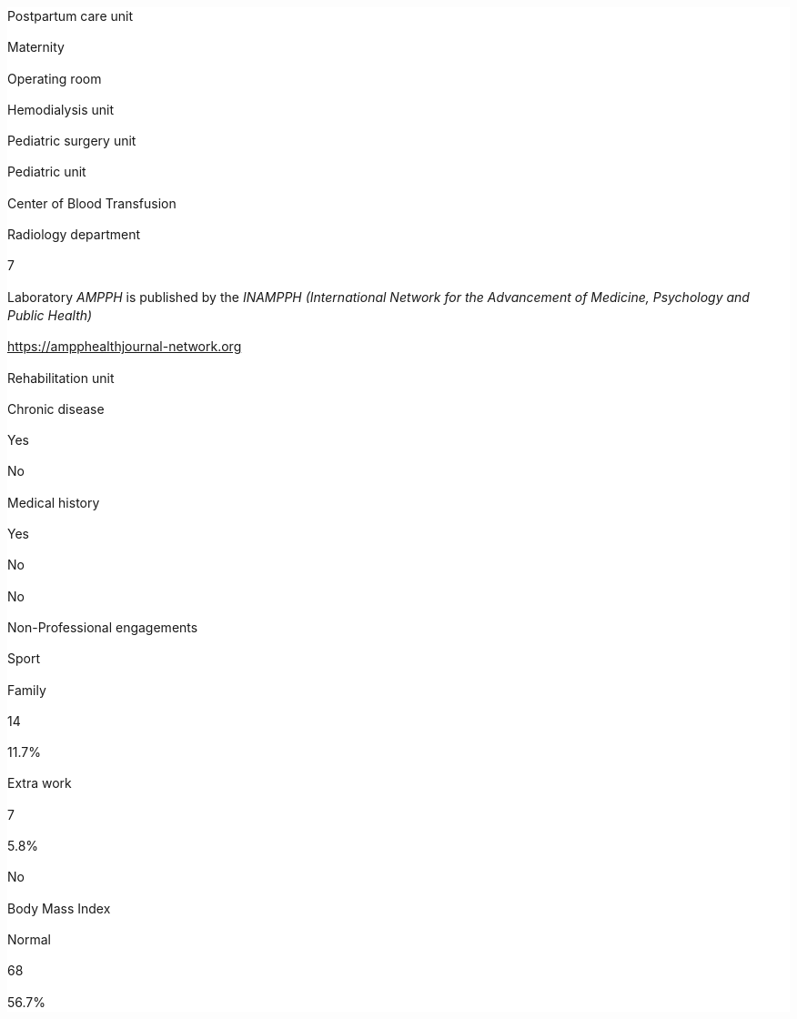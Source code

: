  Postpartum care unit

 Maternity

 Operating room

 Hemodialysis unit

 Pediatric surgery unit

 Pediatric unit

 Center of Blood Transfusion

 Radiology department

 7

 Laboratory _AMPPH_ is published by the _INAMPPH (International Network for the Advancement of Medicine, Psychology and Public Health)_

https://ampphealthjournal-network.org

Rehabilitation unit

Chronic disease

Yes

No

Medical history

Yes

No

No

Non-Professional engagements

Sport

Family

14

11.7%

Extra work

7

5.8%

No

Body Mass Index

Normal

68

56.7%
